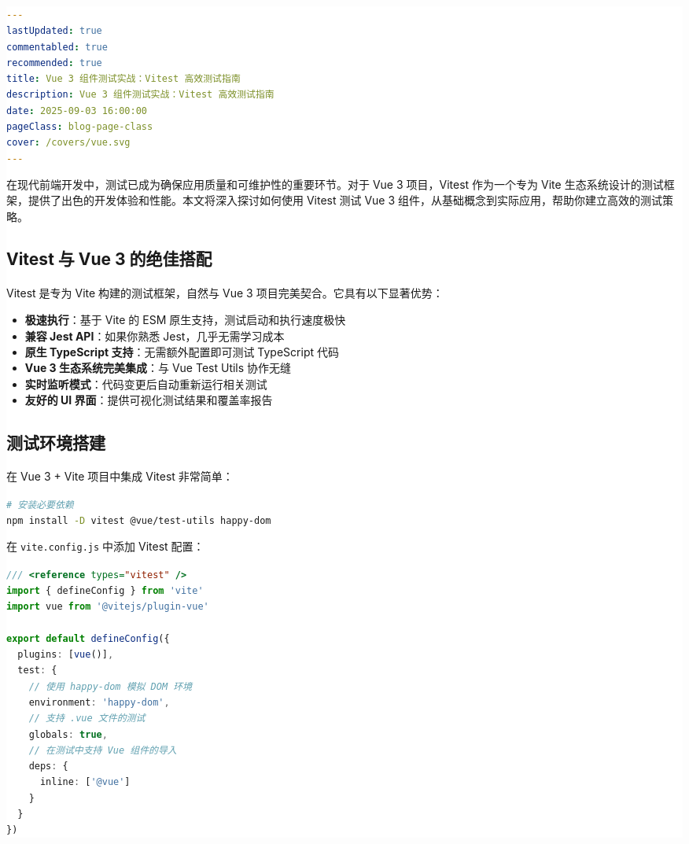 ```yaml
---
lastUpdated: true
commentabled: true
recommended: true
title: Vue 3 组件测试实战：Vitest 高效测试指南
description: Vue 3 组件测试实战：Vitest 高效测试指南
date: 2025-09-03 16:00:00 
pageClass: blog-page-class
cover: /covers/vue.svg
---
```


在现代前端开发中，测试已成为确保应用质量和可维护性的重要环节。对于 Vue 3 项目，Vitest 作为一个专为 Vite 生态系统设计的测试框架，提供了出色的开发体验和性能。本文将深入探讨如何使用 Vitest 测试 Vue 3 组件，从基础概念到实际应用，帮助你建立高效的测试策略。

## Vitest 与 Vue 3 的绝佳搭配 ##

Vitest 是专为 Vite 构建的测试框架，自然与 Vue 3 项目完美契合。它具有以下显著优势：

- **极速执行**：基于 Vite 的 ESM 原生支持，测试启动和执行速度极快
- **兼容 Jest API**：如果你熟悉 Jest，几乎无需学习成本
- **原生 TypeScript 支持**：无需额外配置即可测试 TypeScript 代码
- **Vue 3 生态系统完美集成**：与 Vue Test Utils 协作无缝
- **实时监听模式**：代码变更后自动重新运行相关测试
- **友好的 UI 界面**：提供可视化测试结果和覆盖率报告

## 测试环境搭建 ##

在 Vue 3 + Vite 项目中集成 Vitest 非常简单：

```bash
# 安装必要依赖
npm install -D vitest @vue/test-utils happy-dom
```

在 `vite.config.js` 中添加 Vitest 配置：

```ts
/// <reference types="vitest" />
import { defineConfig } from 'vite'
import vue from '@vitejs/plugin-vue'

export default defineConfig({
  plugins: [vue()],
  test: {
    // 使用 happy-dom 模拟 DOM 环境
    environment: 'happy-dom',
    // 支持 .vue 文件的测试
    globals: true,
    // 在测试中支持 Vue 组件的导入
    deps: {
      inline: ['@vue']
    }
  }
})
```
